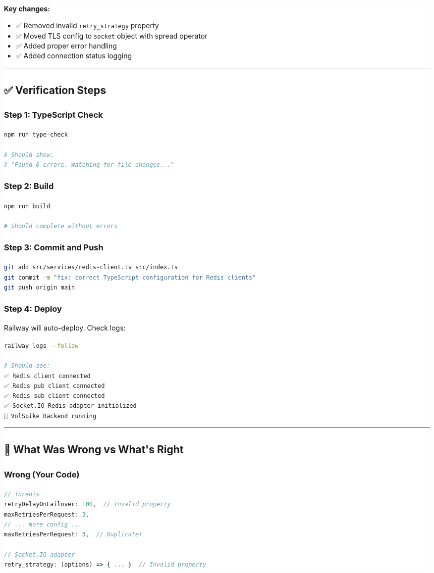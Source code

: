 **Key changes:**
- ✅ Removed invalid `retry_strategy` property
- ✅ Moved TLS config to `socket` object with spread operator
- ✅ Added proper error handling
- ✅ Added connection status logging

---

## ✅ Verification Steps

### Step 1: TypeScript Check
```bash
npm run type-check

# Should show:
# "Found 0 errors. Watching for file changes..."
```

### Step 2: Build
```bash
npm run build

# Should complete without errors
```

### Step 3: Commit and Push
```bash
git add src/services/redis-client.ts src/index.ts
git commit -m "fix: correct TypeScript configuration for Redis clients"
git push origin main
```

### Step 4: Deploy
Railway will auto-deploy. Check logs:
```bash
railway logs --follow

# Should see:
✅ Redis client connected
✅ Redis pub client connected
✅ Redis sub client connected
✅ Socket.IO Redis adapter initialized
🚀 VolSpike Backend running
```

---

## 🎯 What Was Wrong vs What's Right

### Wrong (Your Code)
```typescript
// ioredis
retryDelayOnFailover: 100,  // Invalid property
maxRetriesPerRequest: 3,
// ... more config ...
maxRetriesPerRequest: 3,  // Duplicate!

// Socket.IO adapter
retry_strategy: (options) => { ... }  // Invalid property
```
